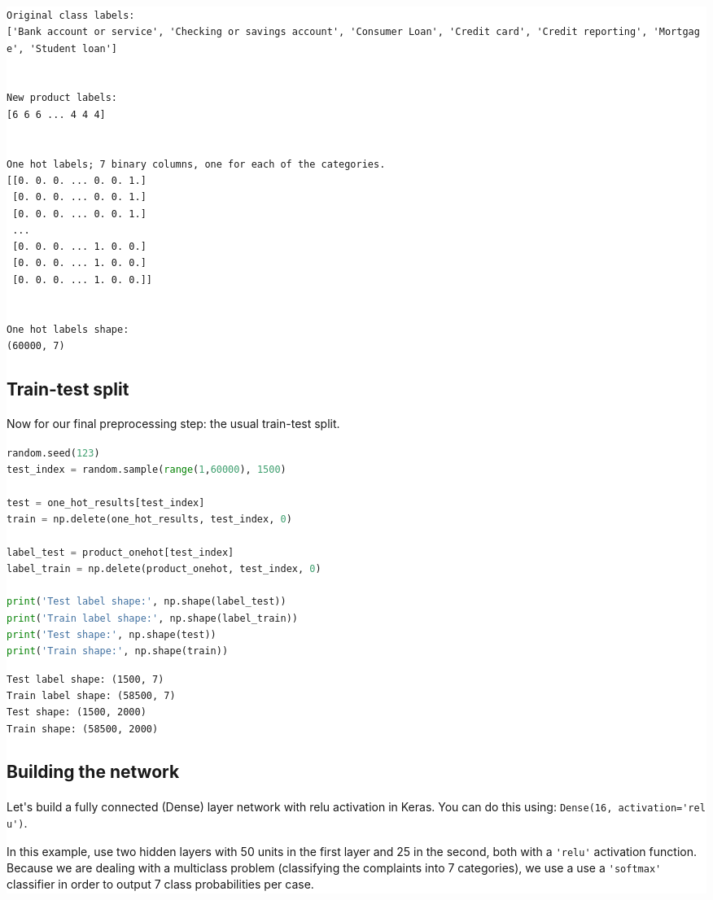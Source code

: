     Original class labels:
    ['Bank account or service', 'Checking or savings account', 'Consumer Loan', 'Credit card', 'Credit reporting', 'Mortgage', 'Student loan']
    
    
    New product labels:
    [6 6 6 ... 4 4 4]
    
    
    One hot labels; 7 binary columns, one for each of the categories.
    [[0. 0. 0. ... 0. 0. 1.]
     [0. 0. 0. ... 0. 0. 1.]
     [0. 0. 0. ... 0. 0. 1.]
     ...
     [0. 0. 0. ... 1. 0. 0.]
     [0. 0. 0. ... 1. 0. 0.]
     [0. 0. 0. ... 1. 0. 0.]]
    
    
    One hot labels shape:
    (60000, 7)
    

## Train-test split

Now for our final preprocessing step: the usual train-test split. 


```python
random.seed(123)
test_index = random.sample(range(1,60000), 1500)

test = one_hot_results[test_index]
train = np.delete(one_hot_results, test_index, 0)

label_test = product_onehot[test_index]
label_train = np.delete(product_onehot, test_index, 0)

print('Test label shape:', np.shape(label_test))
print('Train label shape:', np.shape(label_train))
print('Test shape:', np.shape(test))
print('Train shape:', np.shape(train))
```

    Test label shape: (1500, 7)
    Train label shape: (58500, 7)
    Test shape: (1500, 2000)
    Train shape: (58500, 2000)
    

## Building the network

Let's build a fully connected (Dense) layer network with relu activation in Keras. You can do this using: `Dense(16, activation='relu')`. 

In this example, use two hidden layers with 50 units in the first layer and 25 in the second, both with a `'relu'` activation function. Because we are dealing with a multiclass problem (classifying the complaints into 7 categories), we use a use a `'softmax'` classifier in order to output 7 class probabilities per case.  
